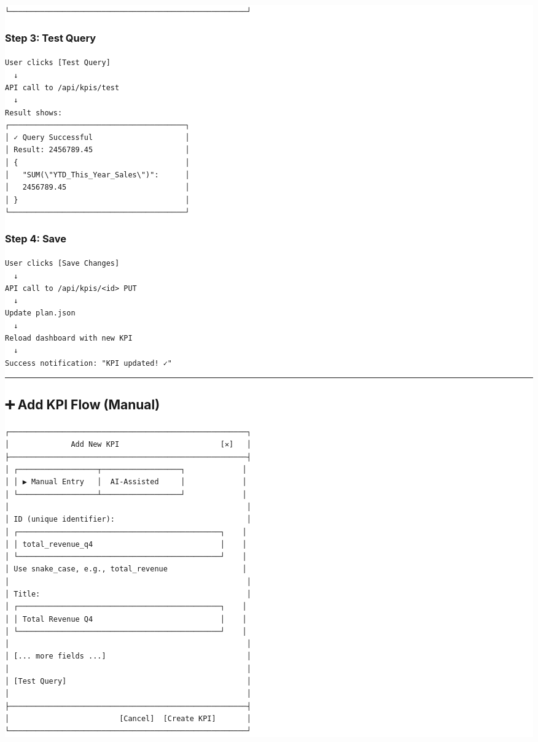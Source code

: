 ```
└──────────────────────────────────────────────────────┘
```

### Step 3: Test Query
```
User clicks [Test Query]
  ↓
API call to /api/kpis/test
  ↓
Result shows:
┌────────────────────────────────────────┐
│ ✓ Query Successful                     │
│ Result: 2456789.45                     │
│ {                                      │
│   "SUM(\"YTD_This_Year_Sales\")":      │
│   2456789.45                           │
│ }                                      │
└────────────────────────────────────────┘
```

### Step 4: Save
```
User clicks [Save Changes]
  ↓
API call to /api/kpis/<id> PUT
  ↓
Update plan.json
  ↓
Reload dashboard with new KPI
  ↓
Success notification: "KPI updated! ✓"
```

---

## ➕ Add KPI Flow (Manual)

```
┌──────────────────────────────────────────────────────┐
│              Add New KPI                       [✕]   │
├──────────────────────────────────────────────────────┤
│ ┌──────────────────┬──────────────────┐             │
│ │ ▶ Manual Entry   │  AI-Assisted     │             │
│ └──────────────────┴──────────────────┘             │
│                                                      │
│ ID (unique identifier):                              │
│ ┌──────────────────────────────────────────────┐    │
│ │ total_revenue_q4                             │    │
│ └──────────────────────────────────────────────┘    │
│ Use snake_case, e.g., total_revenue                 │
│                                                      │
│ Title:                                               │
│ ┌──────────────────────────────────────────────┐    │
│ │ Total Revenue Q4                             │    │
│ └──────────────────────────────────────────────┘    │
│                                                      │
│ [... more fields ...]                                │
│                                                      │
│ [Test Query]                                         │
│                                                      │
├──────────────────────────────────────────────────────┤
│                         [Cancel]  [Create KPI]       │
└──────────────────────────────────────────────────────┘
```